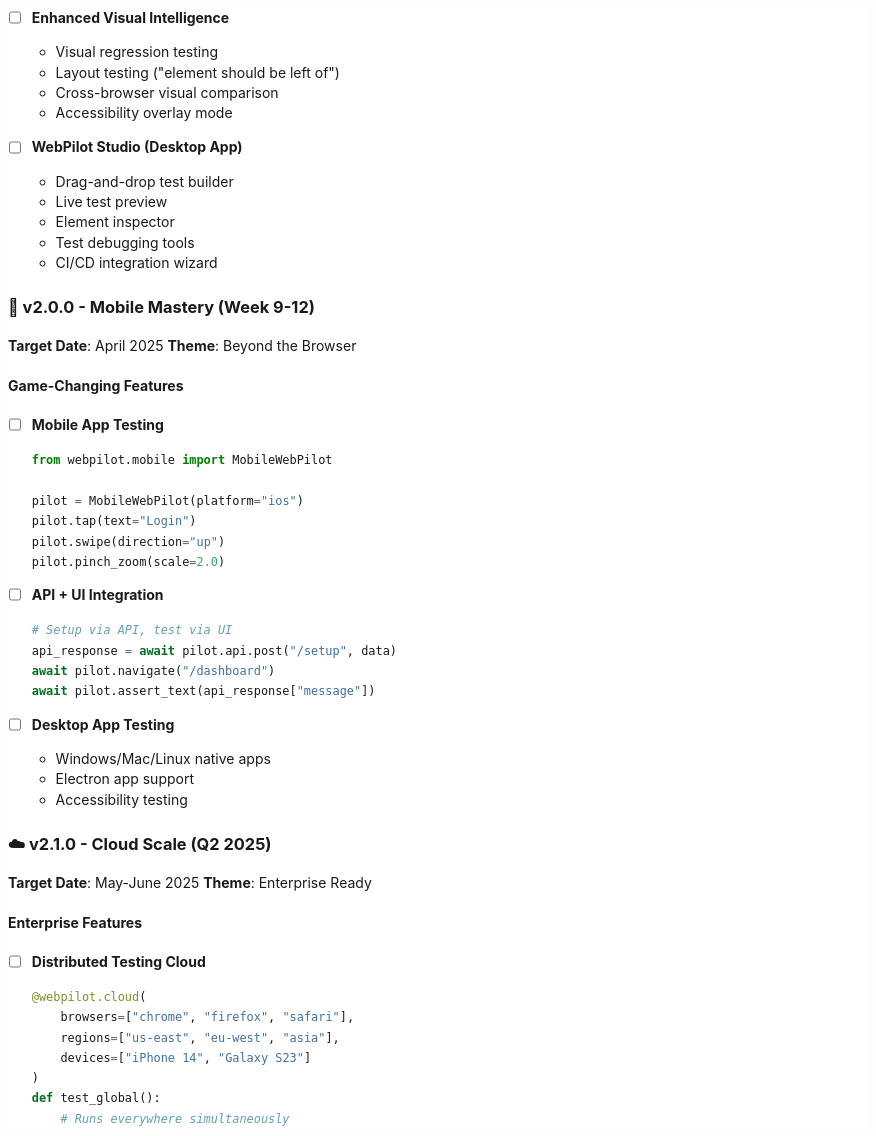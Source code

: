 - [ ] **Enhanced Visual Intelligence**
  - Visual regression testing
  - Layout testing ("element should be left of")
  - Cross-browser visual comparison
  - Accessibility overlay mode

- [ ] **WebPilot Studio (Desktop App)**
  - Drag-and-drop test builder
  - Live test preview
  - Element inspector
  - Test debugging tools
  - CI/CD integration wizard

### 📱 v2.0.0 - Mobile Mastery (Week 9-12)
**Target Date**: April 2025
**Theme**: Beyond the Browser

#### Game-Changing Features
- [ ] **Mobile App Testing**
  ```python
  from webpilot.mobile import MobileWebPilot
  
  pilot = MobileWebPilot(platform="ios")
  pilot.tap(text="Login")
  pilot.swipe(direction="up")
  pilot.pinch_zoom(scale=2.0)
  ```

- [ ] **API + UI Integration**
  ```python
  # Setup via API, test via UI
  api_response = await pilot.api.post("/setup", data)
  await pilot.navigate("/dashboard")
  await pilot.assert_text(api_response["message"])
  ```

- [ ] **Desktop App Testing**
  - Windows/Mac/Linux native apps
  - Electron app support
  - Accessibility testing

### ☁️ v2.1.0 - Cloud Scale (Q2 2025)
**Target Date**: May-June 2025
**Theme**: Enterprise Ready

#### Enterprise Features
- [ ] **Distributed Testing Cloud**
  ```python
  @webpilot.cloud(
      browsers=["chrome", "firefox", "safari"],
      regions=["us-east", "eu-west", "asia"],
      devices=["iPhone 14", "Galaxy S23"]
  )
  def test_global():
      # Runs everywhere simultaneously
  ```
